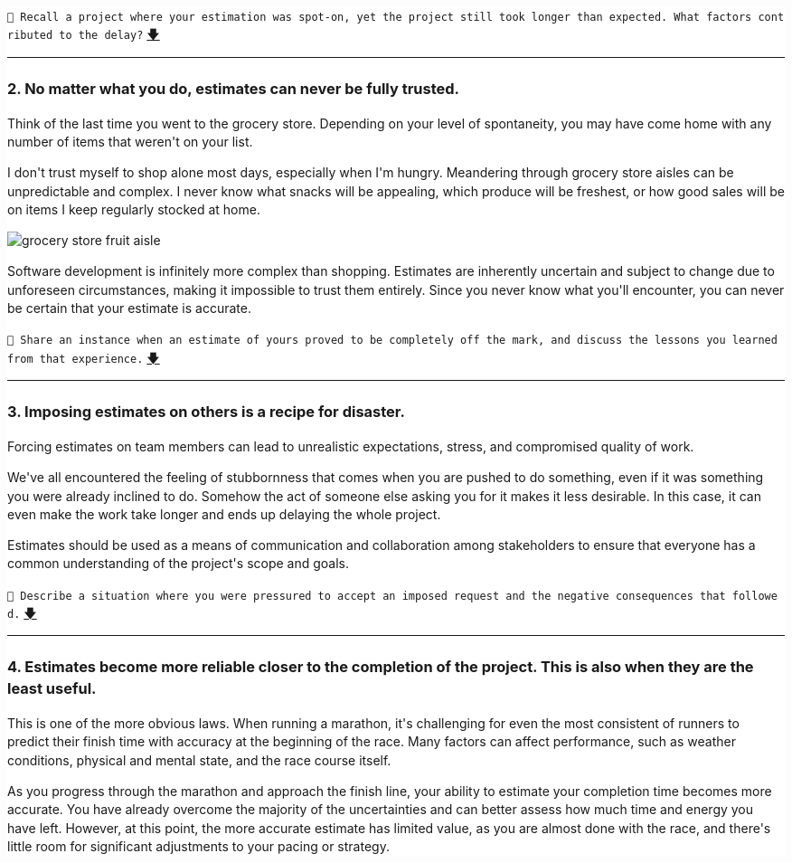 `💭 Recall a project where your estimation was spot-on, yet the project still took longer than expected. What factors contributed to the delay?` [🡇](#conclusion)

---

### 2. No matter what you do, estimates can never be fully trusted.

Think of the last time you went to the grocery store. Depending on your level of spontaneity, you may have come home with any number of items that weren't on your list.

I don't trust myself to shop alone most days, especially when I'm hungry. Meandering through grocery store aisles can be unpredictable and complex. I never know what snacks will be appealing, which produce will be freshest, or how good sales will be on items I keep regularly stocked at home.

![grocery store fruit aisle](https://images.unsplash.com/photo-1583258292688-d0213dc5a3a8?ixlib=rb-4.0.3&q=80&fm=jpg&crop=entropy&cs=tinysrgb)

Software development is infinitely more complex than shopping. Estimates are inherently uncertain and subject to change due to unforeseen circumstances, making it impossible to trust them entirely. Since you never know what you'll encounter, you can never be certain that your estimate is accurate.

`💭 Share an instance when an estimate of yours proved to be completely off the mark, and discuss the lessons you learned from that experience.` [🡇](#conclusion)

---

### 3. Imposing estimates on others is a recipe for disaster.

Forcing estimates on team members can lead to unrealistic expectations, stress, and compromised quality of work.

We've all encountered the feeling of stubbornness that comes when you are pushed to do something, even if it was something you were already inclined to do. Somehow the act of someone else asking you for it makes it less desirable. In this case, it can even make the work take longer and ends up delaying the whole project.

Estimates should be used as a means of communication and collaboration among stakeholders to ensure that everyone has a common understanding of the project's scope and goals.

`💭 Describe a situation where you were pressured to accept an imposed request and the negative consequences that followed.` [🡇](#conclusion)

---


### 4. Estimates become more reliable closer to the completion of the project. This is also when they are the least useful.

This is one of the more obvious laws. When running a marathon, it's challenging for even the most consistent of runners to predict their finish time with accuracy at the beginning of the race. Many factors can affect performance, such as weather conditions, physical and mental state, and the race course itself.

As you progress through the marathon and approach the finish line, your ability to estimate your completion time becomes more accurate. You have already overcome the majority of the uncertainties and can better assess how much time and energy you have left. However, at this point, the more accurate estimate has limited value, as you are almost done with the race, and there's little room for significant adjustments to your pacing or strategy.

